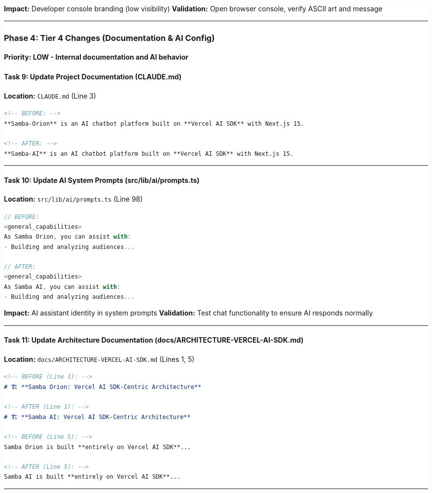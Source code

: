 **Impact:** Developer console branding (low visibility)
**Validation:** Open browser console, verify ASCII art and message

---

### Phase 4: Tier 4 Changes (Documentation & AI Config)

**Priority: LOW - Internal documentation and AI behavior**

#### Task 9: Update Project Documentation (CLAUDE.md)

**Location:** `CLAUDE.md` (Line 3)

```markdown
<!-- BEFORE: -->
**Samba-Orion** is an AI chatbot platform built on **Vercel AI SDK** with Next.js 15.

<!-- AFTER: -->
**Samba-AI** is an AI chatbot platform built on **Vercel AI SDK** with Next.js 15.
```

---

#### Task 10: Update AI System Prompts (src/lib/ai/prompts.ts)

**Location:** `src/lib/ai/prompts.ts` (Line 98)

```typescript
// BEFORE:
<general_capabilities>
As Samba Orion, you can assist with:
- Building and analyzing audiences...

// AFTER:
<general_capabilities>
As Samba AI, you can assist with:
- Building and analyzing audiences...
```

**Impact:** AI assistant identity in system prompts
**Validation:** Test chat functionality to ensure AI responds normally

---

#### Task 11: Update Architecture Documentation (docs/ARCHITECTURE-VERCEL-AI-SDK.md)

**Location:** `docs/ARCHITECTURE-VERCEL-AI-SDK.md` (Lines 1, 5)

```markdown
<!-- BEFORE (Line 1): -->
# 🏗️ **Samba Orion: Vercel AI SDK-Centric Architecture**

<!-- AFTER (Line 1): -->
# 🏗️ **Samba AI: Vercel AI SDK-Centric Architecture**

<!-- BEFORE (Line 5): -->
Samba Orion is built **entirely on Vercel AI SDK**...

<!-- AFTER (Line 5): -->
Samba AI is built **entirely on Vercel AI SDK**...
```

---